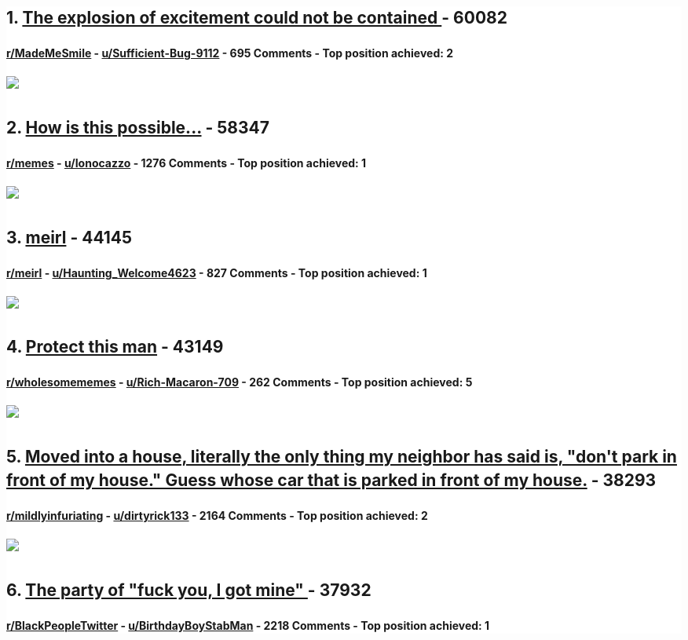 ## 1. [The explosion of excitement could not be contained ](http://reddit.com/r/MadeMeSmile/comments/1e7ybrv/the_explosion_of_excitement_could_not_be_contained/) - 60082
#### [r/MadeMeSmile](http://reddit.com/r/MadeMeSmile) - [u/Sufficient-Bug-9112](http://reddit.com/u/Sufficient-Bug-9112) - 695 Comments - Top position achieved: 2

<a href="https://v.redd.it/p7d383yg0pdd1"><img src="https://external-preview.redd.it/N2JncTlndWcwcGRkMYjIkcKNumrQYwnpIwhFr4MraJzEw8wJPg28VMRIXLVv.png?width=140&amp;height=140&amp;crop=140:140,smart&amp;format=jpg&amp;v=enabled&amp;lthumb=true&amp;s=f22a315b8f25aded23e9990c93e43957e68c7b34"></img></a>

## 2. [How is this possible...](http://reddit.com/r/memes/comments/1e817m2/how_is_this_possible/) - 58347
#### [r/memes](http://reddit.com/r/memes) - [u/Ionocazzo](http://reddit.com/u/Ionocazzo) - 1276 Comments - Top position achieved: 1

<a href="https://i.redd.it/qh7nc6olnpdd1.png"><img src="https://b.thumbs.redditmedia.com/eBj-dG62WgTC0KmeTSTIYoNF83y1cdf8hzsPZP6uTNs.jpg"></img></a>

## 3. [meirl](http://reddit.com/r/meirl/comments/1e7pxks/meirl/) - 44145
#### [r/meirl](http://reddit.com/r/meirl) - [u/Haunting_Welcome4623](http://reddit.com/u/Haunting_Welcome4623) - 827 Comments - Top position achieved: 1

<a href="https://i.redd.it/byqtkql4kmdd1.png"><img src="https://a.thumbs.redditmedia.com/aBvxwBNSJYV-wpNfcdg5ofd3j-Ub_uDyXTAesSIKRV0.jpg"></img></a>

## 4. [Protect this man](http://reddit.com/r/wholesomememes/comments/1e7uixn/protect_this_man/) - 43149
#### [r/wholesomememes](http://reddit.com/r/wholesomememes) - [u/Rich-Macaron-709](http://reddit.com/u/Rich-Macaron-709) - 262 Comments - Top position achieved: 5

<a href="https://i.redd.it/tfmfrmug3odd1.jpeg"><img src="https://b.thumbs.redditmedia.com/eabbBcahejfaXVXj-odr7a37OzzhV8XzPg2txIupISc.jpg"></img></a>

## 5. [Moved into a house, literally the only thing my neighbor has said is, "don't park in front of my house." Guess whose car that is parked in front of my house.](http://reddit.com/r/mildlyinfuriating/comments/1e7w6ey/moved_into_a_house_literally_the_only_thing_my/) - 38293
#### [r/mildlyinfuriating](http://reddit.com/r/mildlyinfuriating) - [u/dirtyrick133](http://reddit.com/u/dirtyrick133) - 2164 Comments - Top position achieved: 2

<a href="https://i.redd.it/8fi0rn5viodd1.jpeg"><img src="https://b.thumbs.redditmedia.com/lxWof8FYDSEvxnSP_zus_ZY5rMPw_Ykjc0rRPnTuyDw.jpg"></img></a>

## 6. [The party of "fuck you, I got mine" ](http://reddit.com/r/BlackPeopleTwitter/comments/1e7v1ya/the_party_of_fuck_you_i_got_mine/) - 37932
#### [r/BlackPeopleTwitter](http://reddit.com/r/BlackPeopleTwitter) - [u/BirthdayBoyStabMan](http://reddit.com/u/BirthdayBoyStabMan) - 2218 Comments - Top position achieved: 1
